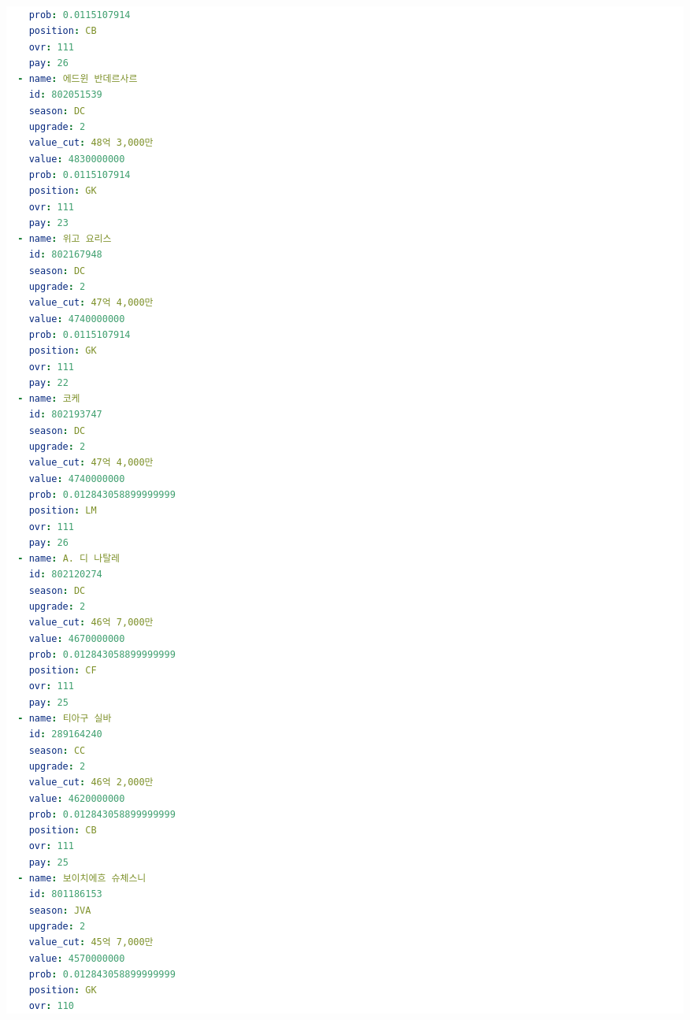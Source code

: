 ```yaml
    prob: 0.0115107914
    position: CB
    ovr: 111
    pay: 26
  - name: 에드윈 반데르사르
    id: 802051539
    season: DC
    upgrade: 2
    value_cut: 48억 3,000만
    value: 4830000000
    prob: 0.0115107914
    position: GK
    ovr: 111
    pay: 23
  - name: 위고 요리스
    id: 802167948
    season: DC
    upgrade: 2
    value_cut: 47억 4,000만
    value: 4740000000
    prob: 0.0115107914
    position: GK
    ovr: 111
    pay: 22
  - name: 코케
    id: 802193747
    season: DC
    upgrade: 2
    value_cut: 47억 4,000만
    value: 4740000000
    prob: 0.012843058899999999
    position: LM
    ovr: 111
    pay: 26
  - name: A. 디 나탈레
    id: 802120274
    season: DC
    upgrade: 2
    value_cut: 46억 7,000만
    value: 4670000000
    prob: 0.012843058899999999
    position: CF
    ovr: 111
    pay: 25
  - name: 티아구 실바
    id: 289164240
    season: CC
    upgrade: 2
    value_cut: 46억 2,000만
    value: 4620000000
    prob: 0.012843058899999999
    position: CB
    ovr: 111
    pay: 25
  - name: 보이치에흐 슈체스니
    id: 801186153
    season: JVA
    upgrade: 2
    value_cut: 45억 7,000만
    value: 4570000000
    prob: 0.012843058899999999
    position: GK
    ovr: 110
```